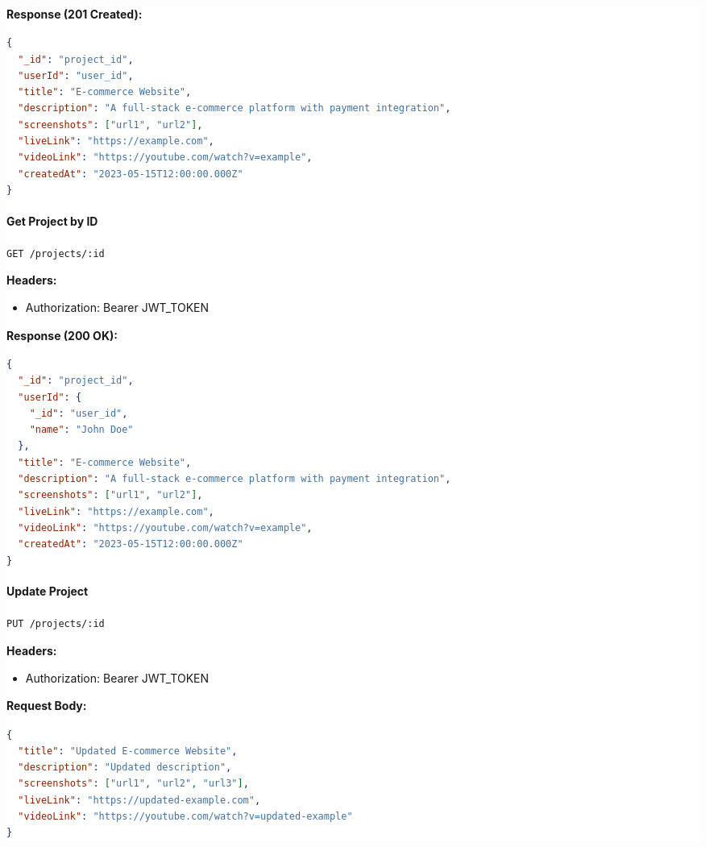 **Response (201 Created):**

```json
{
  "_id": "project_id",
  "userId": "user_id",
  "title": "E-commerce Website",
  "description": "A full-stack e-commerce platform with payment integration",
  "screenshots": ["url1", "url2"],
  "liveLink": "https://example.com",
  "videoLink": "https://youtube.com/watch?v=example",
  "createdAt": "2023-05-15T12:00:00.000Z"
}
```

#### Get Project by ID

```
GET /projects/:id
```

**Headers:**
- Authorization: Bearer JWT_TOKEN

**Response (200 OK):**

```json
{
  "_id": "project_id",
  "userId": {
    "_id": "user_id",
    "name": "John Doe"
  },
  "title": "E-commerce Website",
  "description": "A full-stack e-commerce platform with payment integration",
  "screenshots": ["url1", "url2"],
  "liveLink": "https://example.com",
  "videoLink": "https://youtube.com/watch?v=example",
  "createdAt": "2023-05-15T12:00:00.000Z"
}
```

#### Update Project

```
PUT /projects/:id
```

**Headers:**
- Authorization: Bearer JWT_TOKEN

**Request Body:**

```json
{
  "title": "Updated E-commerce Website",
  "description": "Updated description",
  "screenshots": ["url1", "url2", "url3"],
  "liveLink": "https://updated-example.com",
  "videoLink": "https://youtube.com/watch?v=updated-example"
}
```
